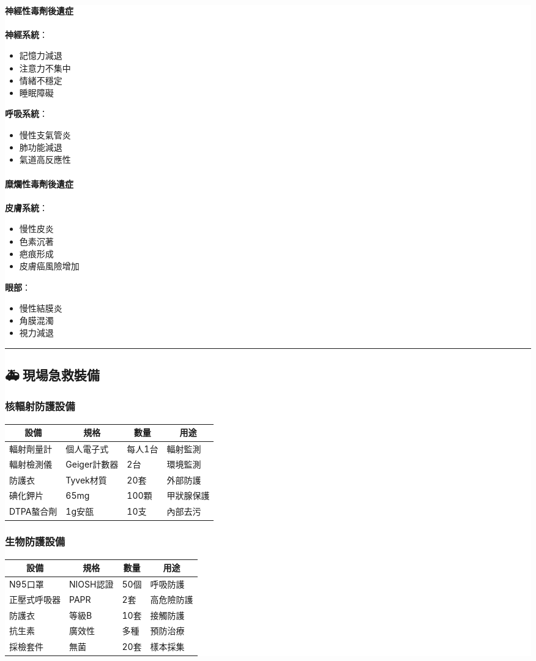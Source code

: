 #### 神經性毒劑後遺症

**神經系統**：

- 記憶力減退
- 注意力不集中
- 情緒不穩定
- 睡眠障礙

**呼吸系統**：

- 慢性支氣管炎
- 肺功能減退
- 氣道高反應性

#### 糜爛性毒劑後遺症

**皮膚系統**：

- 慢性皮炎
- 色素沉著
- 疤痕形成
- 皮膚癌風險增加

**眼部**：

- 慢性結膜炎
- 角膜混濁
- 視力減退

---

## 🚑 現場急救裝備

### 核輻射防護設備

| 設備 | 規格 | 數量 | 用途 |
|-----|------|------|-----|
| 輻射劑量計 | 個人電子式 | 每人1台 | 輻射監測 |
| 輻射檢測儀 | Geiger計數器 | 2台 | 環境監測 |
| 防護衣 | Tyvek材質 | 20套 | 外部防護 |
| 碘化鉀片 | 65mg | 100顆 | 甲狀腺保護 |
| DTPA螯合劑 | 1g安瓿 | 10支 | 內部去污 |

### 生物防護設備

| 設備 | 規格 | 數量 | 用途 |
|-----|------|------|-----|
| N95口罩 | NIOSH認證 | 50個 | 呼吸防護 |
| 正壓式呼吸器 | PAPR | 2套 | 高危險防護 |
| 防護衣 | 等級B | 10套 | 接觸防護 |
| 抗生素 | 廣效性 | 多種 | 預防治療 |
| 採檢套件 | 無菌 | 20套 | 樣本採集 |
